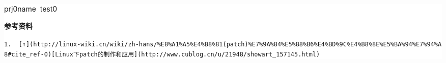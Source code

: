 prj0name  test0

**参考资料**

    1.  [↑](http://linux-wiki.cn/wiki/zh-hans/%E8%A1%A5%E4%B8%81(patch)%E7%9A%84%E5%88%B6%E4%BD%9C%E4%B8%8E%E5%BA%94%E7%94%A8#cite_ref-0)[Linux下patch的制作和应用](http://www.cublog.cn/u/21948/showart_157145.html)
<span style="color: #333333; font-size: 12pt;"><span style="color: #2153b0;"><span style="color: #333333; font-family: Tahoma;">
</span></span></span>

</div>
